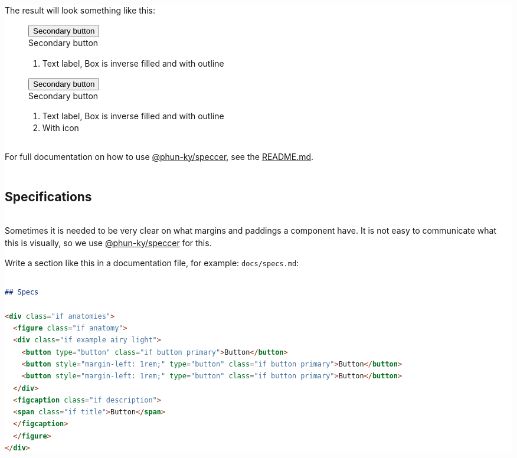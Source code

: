 The result will look something like this:

<div class="if anatomies">
<figure class="if anatomy" data-anatomy-section>
<div class="if example airy">
<button class="if button" data-anatomy="outline top">Secondary button</button>
</div>
<figcaption class="if description">
<span class="if title">Secondary button</span>

<ol class="if anatomy-grid">
<li class="if">
Text label, Box is inverse filled and with outline
</li>
</ol>

</figcaption>
</figure>
<figure class="if anatomy" data-anatomy-section>
<div class="if example airy">
<button data-anatomy="outline top" class="if button"><span data-anatomy="outline bottom" class="if icon ui edit blue"></span>Secondary button</button>
</div>
<figcaption class="if description">
<span class="if title">Secondary button</span>
<ol class="if anatomy-grid">
<li class="if">Text label, Box is inverse filled and with outline</li>
<li class="if">With icon</li>
</ol>
</figcaption>
</figure>
</div>

<div class="if text layout column left">

For full documentation on how to use [@phun-ky/speccer](https://github.com/phun-ky/speccer), see
the [README.md](https://github.com/phun-ky/speccer/blob/master/README.md).

</div>

## Specifications

<div class="if text layout column left">

Sometimes it is needed to be very clear on what margins and paddings a component have. It is not easy to communicate
what this is visually, so we use [@phun-ky/speccer](https://github.com/phun-ky/speccer) for this.

Write a section like this in a documentation file, for example: `docs/specs.md`:

</div>

```markdown
## Specs

<div class="if anatomies">
  <figure class="if anatomy">
  <div class="if example airy light">
    <button type="button" class="if button primary">Button</button>
    <button style="margin-left: 1rem;" type="button" class="if button primary">Button</button>
    <button style="margin-left: 1rem;" type="button" class="if button primary">Button</button>
  </div>
  <figcaption class="if description">
  <span class="if title">Button</span>
  </figcaption>
  </figure>
</div>
```
